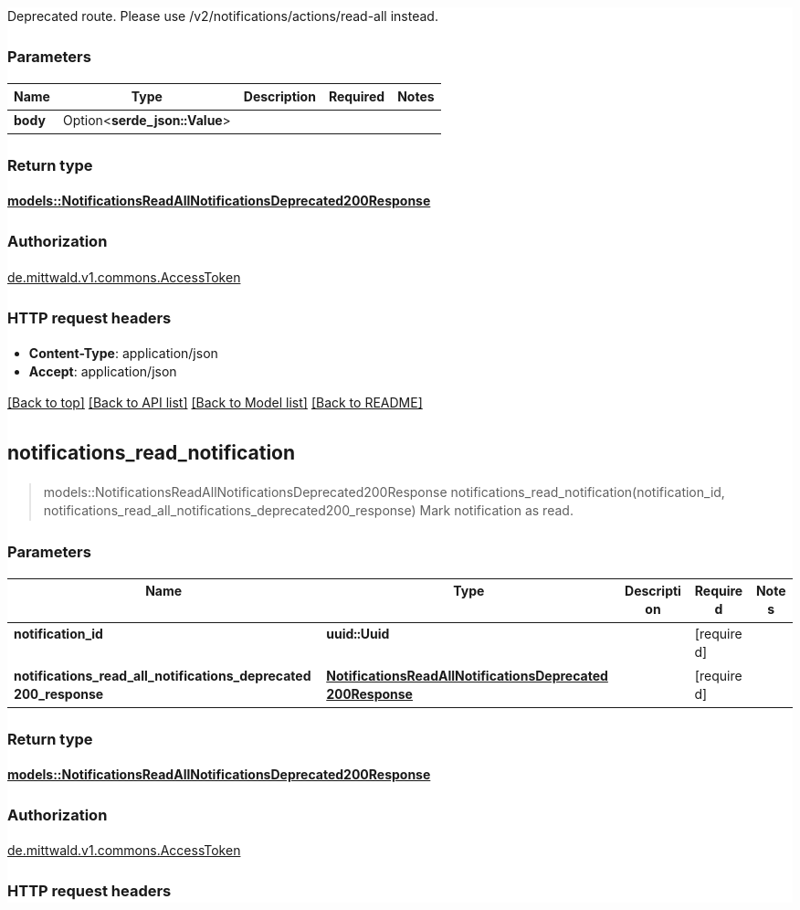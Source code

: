 Deprecated route. Please use /v2/notifications/actions/read-all instead.

### Parameters


Name | Type | Description  | Required | Notes
------------- | ------------- | ------------- | ------------- | -------------
**body** | Option<**serde_json::Value**> |  |  |

### Return type

[**models::NotificationsReadAllNotificationsDeprecated200Response**](notifications_read_all_notifications_deprecated_200_response.md)

### Authorization

[de.mittwald.v1.commons.AccessToken](../README.md#de.mittwald.v1.commons.AccessToken)

### HTTP request headers

- **Content-Type**: application/json
- **Accept**: application/json

[[Back to top]](#) [[Back to API list]](../README.md#documentation-for-api-endpoints) [[Back to Model list]](../README.md#documentation-for-models) [[Back to README]](../README.md)


## notifications_read_notification

> models::NotificationsReadAllNotificationsDeprecated200Response notifications_read_notification(notification_id, notifications_read_all_notifications_deprecated200_response)
Mark notification as read.

### Parameters


Name | Type | Description  | Required | Notes
------------- | ------------- | ------------- | ------------- | -------------
**notification_id** | **uuid::Uuid** |  | [required] |
**notifications_read_all_notifications_deprecated200_response** | [**NotificationsReadAllNotificationsDeprecated200Response**](NotificationsReadAllNotificationsDeprecated200Response.md) |  | [required] |

### Return type

[**models::NotificationsReadAllNotificationsDeprecated200Response**](notifications_read_all_notifications_deprecated_200_response.md)

### Authorization

[de.mittwald.v1.commons.AccessToken](../README.md#de.mittwald.v1.commons.AccessToken)

### HTTP request headers
